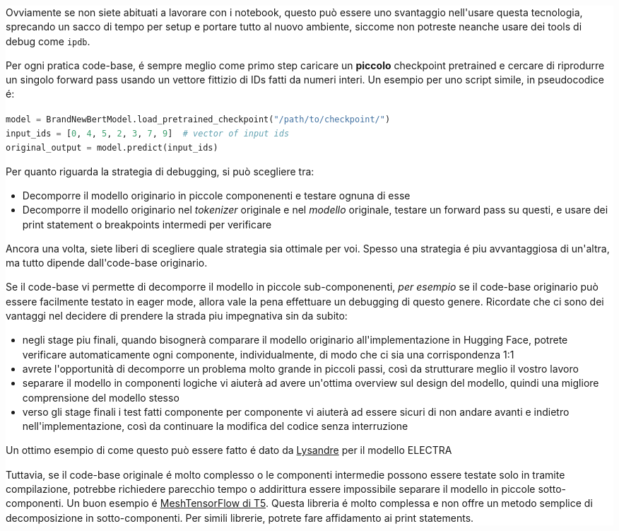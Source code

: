 Ovviamente se non siete abituati a lavorare con i notebook, questo può essere uno svantaggio nell'usare questa tecnologia, sprecando un sacco di tempo per setup e portare tutto al nuovo ambiente, siccome non potreste neanche usare dei tools di debug come `ipdb`.

Per ogni pratica code-base, é sempre meglio come primo step caricare un **piccolo** checkpoint pretrained e cercare di riprodurre un singolo forward pass usando un vettore fittizio di IDs fatti da numeri interi. Un esempio per uno script simile, in pseudocodice é:

```python
model = BrandNewBertModel.load_pretrained_checkpoint("/path/to/checkpoint/")
input_ids = [0, 4, 5, 2, 3, 7, 9]  # vector of input ids
original_output = model.predict(input_ids)
```

Per quanto riguarda la strategia di debugging, si può scegliere tra:

- Decomporre il modello originario in piccole componenenti e testare ognuna di esse
- Decomporre il modello originario nel *tokenizer* originale e nel *modello* originale, testare un forward pass su questi,
e usare dei print statement o breakpoints intermedi per verificare

Ancora una volta, siete liberi di scegliere quale strategia sia ottimale per voi. Spesso una strategia é piu
avvantaggiosa di un'altra, ma tutto dipende dall'code-base originario.

Se il code-base vi permette di decomporre il modello in piccole sub-componenenti, *per esempio* se il code-base
originario può essere facilmente testato in eager mode, allora vale la pena effettuare un debugging di questo genere.
Ricordate che ci sono dei vantaggi nel decidere di prendere la strada piu impegnativa sin da subito:

- negli stage piu finali, quando bisognerà comparare il modello originario all'implementazione in Hugging Face, potrete verificare
automaticamente ogni componente, individualmente, di modo che ci sia una corrispondenza 1:1
- avrete l'opportunità di decomporre un problema molto grande in piccoli passi, così da strutturare meglio il vostro lavoro
- separare il modello in componenti logiche vi aiuterà ad avere un'ottima overview sul design del modello, quindi una migliore
comprensione del modello stesso
- verso gli stage finali i test fatti componente per componente vi aiuterà ad essere sicuri di non andare avanti e indietro
nell'implementazione, così da continuare la modifica del codice senza interruzione

Un ottimo esempio di come questo può essere fatto é dato da [Lysandre](https://gist.github.com/LysandreJik/db4c948f6b4483960de5cbac598ad4ed)
per il modello ELECTRA

Tuttavia, se il code-base originale é molto complesso o le componenti intermedie possono essere testate solo in tramite
compilazione, potrebbe richiedere parecchio tempo o addirittura essere impossibile separare il modello in piccole sotto-componenti.
Un buon esempio é [MeshTensorFlow di T5](https://github.com/tensorflow/mesh/tree/master/mesh_tensorflow). Questa libreria
é molto complessa e non offre un metodo semplice di decomposizione in sotto-componenti. Per simili librerie, potrete fare
affidamento ai print statements.

